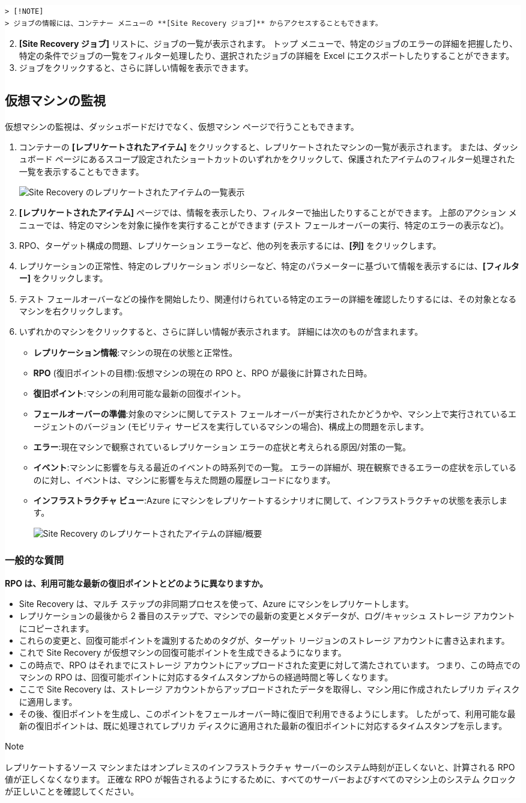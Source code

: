     > [!NOTE]
    > ジョブの情報には、コンテナー メニューの **[Site Recovery ジョブ]** からアクセスすることもできます。 

2. **[Site Recovery ジョブ]** リストに、ジョブの一覧が表示されます。 トップ メニューで、特定のジョブのエラーの詳細を把握したり、特定の条件でジョブの一覧をフィルター処理したり、選択されたジョブの詳細を Excel にエクスポートしたりすることができます。
3. ジョブをクリックすると、さらに詳しい情報を表示できます。 

## <a name="monitor-virtual-machines"></a>仮想マシンの監視

仮想マシンの監視は、ダッシュボードだけでなく、仮想マシン ページで行うこともできます。 

1. コンテナーの **[レプリケートされたアイテム]** をクリックすると、レプリケートされたマシンの一覧が表示されます。  または、ダッシュボード ページにあるスコープ設定されたショートカットのいずれかをクリックして、保護されたアイテムのフィルター処理された一覧を表示することもできます。

    ![Site Recovery のレプリケートされたアイテムの一覧表示](./media/site-recovery-monitor-and-troubleshoot/site-recovery-virtual-machine-list-view.png)

2. **[レプリケートされたアイテム]** ページでは、情報を表示したり、フィルターで抽出したりすることができます。 上部のアクション メニューでは、特定のマシンを対象に操作を実行することができます (テスト フェールオーバーの実行、特定のエラーの表示など)。
3. RPO、ターゲット構成の問題、レプリケーション エラーなど、他の列を表示するには、**[列]** をクリックします。
4. レプリケーションの正常性、特定のレプリケーション ポリシーなど、特定のパラメーターに基づいて情報を表示するには、**[フィルター]** をクリックします。
5. テスト フェールオーバーなどの操作を開始したり、関連付けられている特定のエラーの詳細を確認したりするには、その対象となるマシンを右クリックします。
6. いずれかのマシンをクリックすると、さらに詳しい情報が表示されます。 詳細には次のものが含まれます。
   - **レプリケーション情報**:マシンの現在の状態と正常性。
   - **RPO** (復旧ポイントの目標):仮想マシンの現在の RPO と、RPO が最後に計算された日時。
   - **復旧ポイント**:マシンの利用可能な最新の回復ポイント。
   - **フェールオーバーの準備**:対象のマシンに関してテスト フェールオーバーが実行されたかどうかや、マシン上で実行されているエージェントのバージョン (モビリティ サービスを実行しているマシンの場合)、構成上の問題を示します。
   - **エラー**:現在マシンで観察されているレプリケーション エラーの症状と考えられる原因/対策の一覧。
   - **イベント**:マシンに影響を与える最近のイベントの時系列での一覧。 エラーの詳細が、現在観察できるエラーの症状を示しているのに対し、イベントは、マシンに影響を与えた問題の履歴レコードになります。
   - **インフラストラクチャ ビュー**:Azure にマシンをレプリケートするシナリオに関して、インフラストラクチャの状態を表示します。

     ![Site Recovery のレプリケートされたアイテムの詳細/概要](./media/site-recovery-monitor-and-troubleshoot/site-recovery-virtual-machine-details.png)


### <a name="common-questions"></a>一般的な質問

**RPO は、利用可能な最新の復旧ポイントとどのように異なりますか。**


- Site Recovery は、マルチ ステップの非同期プロセスを使って、Azure にマシンをレプリケートします。
- レプリケーションの最後から 2 番目のステップで、マシンでの最新の変更とメタデータが、ログ/キャッシュ ストレージ アカウントにコピーされます。
- これらの変更と、回復可能ポイントを識別するためのタグが、ターゲット リージョンのストレージ アカウントに書き込まれます。
-  これで Site Recovery が仮想マシンの回復可能ポイントを生成できるようになります。
- この時点で、RPO はそれまでにストレージ アカウントにアップロードされた変更に対して満たされています。 つまり、この時点でのマシンの RPO は、回復可能ポイントに対応するタイムスタンプからの経過時間と等しくなります。
- ここで Site Recovery は、ストレージ アカウントからアップロードされたデータを取得し、マシン用に作成されたレプリカ ディスクに適用します。
- その後、復旧ポイントを生成し、このポイントをフェールオーバー時に復旧で利用できるようにします。 したがって、利用可能な最新の復旧ポイントは、既に処理されてレプリカ ディスクに適用された最新の復旧ポイントに対応するタイムスタンプを示します。

> [!NOTE]
> レプリケートするソース マシンまたはオンプレミスのインフラストラクチャ サーバーのシステム時刻が正しくないと、計算される RPO 値が正しくなくなります。 正確な RPO が報告されるようにするために、すべてのサーバーおよびすべてのマシン上のシステム クロックが正しいことを確認してください。 
